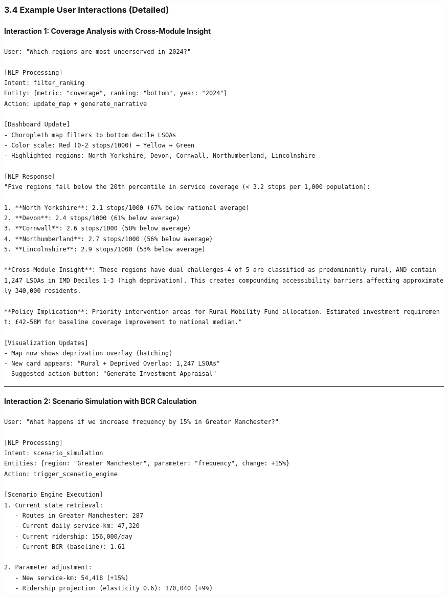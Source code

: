 
### 3.4 Example User Interactions (Detailed)

#### **Interaction 1: Coverage Analysis with Cross-Module Insight**

```
User: "Which regions are most underserved in 2024?"

[NLP Processing]
Intent: filter_ranking
Entity: {metric: "coverage", ranking: "bottom", year: "2024"}
Action: update_map + generate_narrative

[Dashboard Update]
- Choropleth map filters to bottom decile LSOAs
- Color scale: Red (0-2 stops/1000) → Yellow → Green
- Highlighted regions: North Yorkshire, Devon, Cornwall, Northumberland, Lincolnshire

[NLP Response]
"Five regions fall below the 20th percentile in service coverage (< 3.2 stops per 1,000 population):

1. **North Yorkshire**: 2.1 stops/1000 (67% below national average)
2. **Devon**: 2.4 stops/1000 (61% below average)
3. **Cornwall**: 2.6 stops/1000 (58% below average)
4. **Northumberland**: 2.7 stops/1000 (56% below average)
5. **Lincolnshire**: 2.9 stops/1000 (53% below average)

**Cross-Module Insight**: These regions have dual challenges—4 of 5 are classified as predominantly rural, AND contain 1,247 LSOAs in IMD Deciles 1-3 (high deprivation). This creates compounding accessibility barriers affecting approximately 340,000 residents.

**Policy Implication**: Priority intervention areas for Rural Mobility Fund allocation. Estimated investment requirement: £42-58M for baseline coverage improvement to national median."

[Visualization Updates]
- Map now shows deprivation overlay (hatching)
- New card appears: "Rural + Deprived Overlap: 1,247 LSOAs"
- Suggested action button: "Generate Investment Appraisal"
```

---

#### **Interaction 2: Scenario Simulation with BCR Calculation**

```
User: "What happens if we increase frequency by 15% in Greater Manchester?"

[NLP Processing]
Intent: scenario_simulation
Entities: {region: "Greater Manchester", parameter: "frequency", change: +15%}
Action: trigger_scenario_engine

[Scenario Engine Execution]
1. Current state retrieval:
   - Routes in Greater Manchester: 287
   - Current daily service-km: 47,320
   - Current ridership: 156,000/day
   - Current BCR (baseline): 1.61

2. Parameter adjustment:
   - New service-km: 54,418 (+15%)
   - Ridership projection (elasticity 0.6): 170,040 (+9%)
```